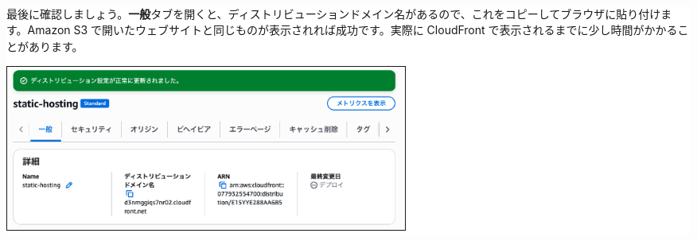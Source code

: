 最後に確認しましょう。**一般**タブを開くと、ディストリビューションドメイン名があるので、これをコピーしてブラウザに貼り付けます。Amazon S3 で開いたウェブサイトと同じものが表示されれば成功です。実際に CloudFront で表示されるまでに少し時間がかかることがあります。

<img width=500 src="./images/complete_and_check.png" border =1>
